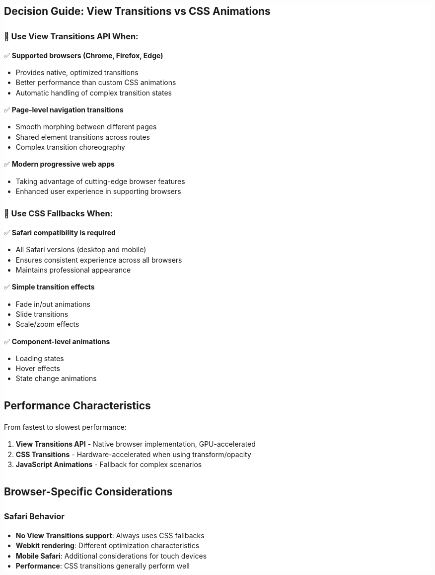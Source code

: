## Decision Guide: View Transitions vs CSS Animations

### 🎯 Use View Transitions API When:

✅ **Supported browsers (Chrome, Firefox, Edge)**

- Provides native, optimized transitions
- Better performance than custom CSS animations
- Automatic handling of complex transition states

✅ **Page-level navigation transitions**

- Smooth morphing between different pages
- Shared element transitions across routes
- Complex transition choreography

✅ **Modern progressive web apps**

- Taking advantage of cutting-edge browser features
- Enhanced user experience in supporting browsers

### 🍎 Use CSS Fallbacks When:

✅ **Safari compatibility is required**

- All Safari versions (desktop and mobile)
- Ensures consistent experience across all browsers
- Maintains professional appearance

✅ **Simple transition effects**

- Fade in/out animations
- Slide transitions
- Scale/zoom effects

✅ **Component-level animations**

- Loading states
- Hover effects
- State change animations

## Performance Characteristics

From fastest to slowest performance:

1. **View Transitions API** - Native browser implementation, GPU-accelerated
2. **CSS Transitions** - Hardware-accelerated when using transform/opacity
3. **JavaScript Animations** - Fallback for complex scenarios

## Browser-Specific Considerations

### Safari Behavior

- **No View Transitions support**: Always uses CSS fallbacks
- **Webkit rendering**: Different optimization characteristics
- **Mobile Safari**: Additional considerations for touch devices
- **Performance**: CSS transitions generally perform well
